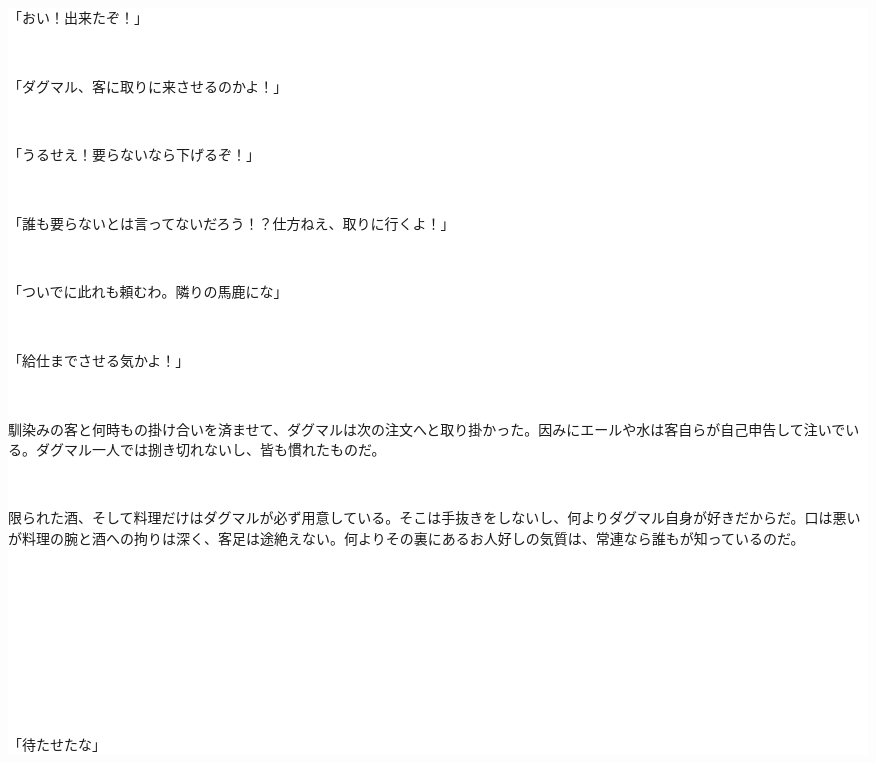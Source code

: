   「おい！出来たぞ！」
 </p>
 <p id="L18">
  <br/>
 </p>
 <p id="L19">
  「ダグマル、客に取りに来させるのかよ！」
 </p>
 <p id="L20">
  <br/>
 </p>
 <p id="L21">
  「うるせえ！要らないなら下げるぞ！」
 </p>
 <p id="L22">
  <br/>
 </p>
 <p id="L23">
  「誰も要らないとは言ってないだろう！？仕方ねえ、取りに行くよ！」
 </p>
 <p id="L24">
  <br/>
 </p>
 <p id="L25">
  「ついでに此れも頼むわ。隣りの馬鹿にな」
 </p>
 <p id="L26">
  <br/>
 </p>
 <p id="L27">
  「給仕までさせる気かよ！」
 </p>
 <p id="L28">
  <br/>
 </p>
 <p id="L29">
  馴染みの客と何時もの掛け合いを済ませて、ダグマルは次の注文へと取り掛かった。因みにエールや水は客自らが自己申告して注いでいる。ダグマル一人では捌き切れないし、皆も慣れたものだ。
 </p>
 <p id="L30">
  <br/>
 </p>
 <p id="L31">
  限られた酒、そして料理だけはダグマルが必ず用意している。そこは手抜きをしないし、何よりダグマル自身が好きだからだ。口は悪いが料理の腕と酒への拘りは深く、客足は途絶えない。何よりその裏にあるお人好しの気質は、常連なら誰もが知っているのだ。
 </p>
 <p id="L32">
  <br/>
 </p>
 <p id="L33">
  <br/>
 </p>
 <p id="L34">
  <br/>
 </p>
 <p id="L35">
  <br/>
 </p>
 <p id="L36">
  <br/>
 </p>
 <p id="L37">
  「待たせたな」
 </p>
 <p id="L38">
